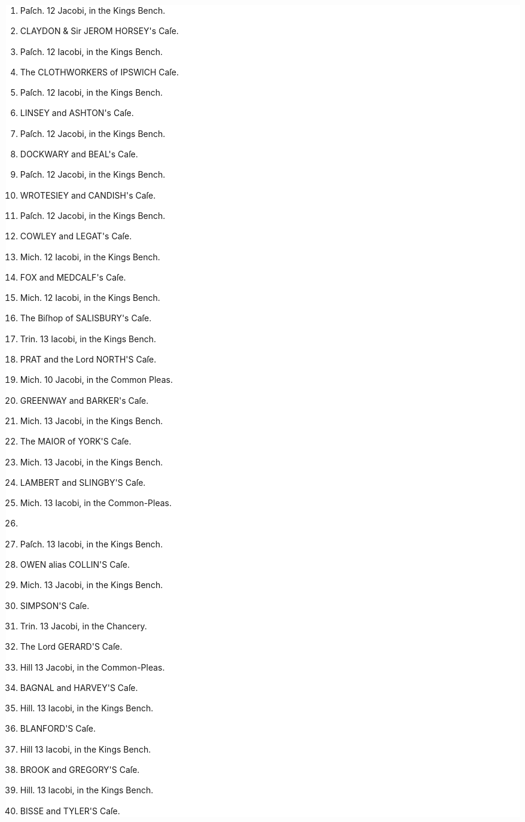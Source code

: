 1. Paſch. 12 Jacobi, in the Kings Bench.
350. CLAYDON & Sir JEROM HORSEY's Caſe.

1. Paſch. 12 Iacobi, in the Kings Bench.
351. The CLOTHWORKERS of IPSWICH Caſe.

1. Paſch. 12 Iacobi, in the Kings Bench.
352. LINSEY and ASHTON's Caſe.

1. Paſch. 12 Jacobi, in the Kings Bench.
353. DOCKWARY and BEAL's Caſe.

1. Paſch. 12 Jacobi, in the Kings Bench.
354. WROTESIEY and CANDISH's Caſe.

1. Paſch. 12 Jacobi, in the Kings Bench.
355. COWLEY and LEGAT's Caſe.

1. Mich. 12 Iacobi, in the Kings Bench.
356. FOX and MEDCALF's Caſe.

1. Mich. 12 Iacobi, in the Kings Bench.
357. The Biſhop of SALISBURY's Caſe.

1. Trin. 13 Iacobi, in the Kings Bench.
358. PRAT and the Lord NORTH'S Caſe.

1. Mich. 10 Jacobi, in the Common Pleas.
359. GREENWAY and BARKER's Caſe.

1. Mich. 13 Jacobi, in the Kings Bench.
360. The MAIOR of YORK'S Caſe.

1. Mich. 13 Jacobi, in the Kings Bench.
361. LAMBERT and SLINGBY'S Caſe.

1. Mich. 13 Iacobi, in the Common-Pleas.
362.

1. Paſch. 13 Iacobi, in the Kings Bench.
363. OWEN alias COLLIN'S Caſe.

1. Mich. 13 Jacobi, in the Kings Bench.
364. SIMPSON'S Caſe.

1. Trin. 13 Jacobi, in the Chancery.
365. The Lord GERARD'S Caſe.

1. Hill 13 Jacobi, in the Common-Pleas.
366. BAGNAL and HARVEY'S Caſe.

1. Hill. 13 Iacobi, in the Kings Bench.
367. BLANFORD'S Caſe.

1. Hill 13 Iacobi, in the Kings Bench.
368. BROOK and GREGORY'S Caſe.

1. Hill. 13 Iacobi, in the Kings Bench.
369. BISSE and TYLER'S Caſe.
